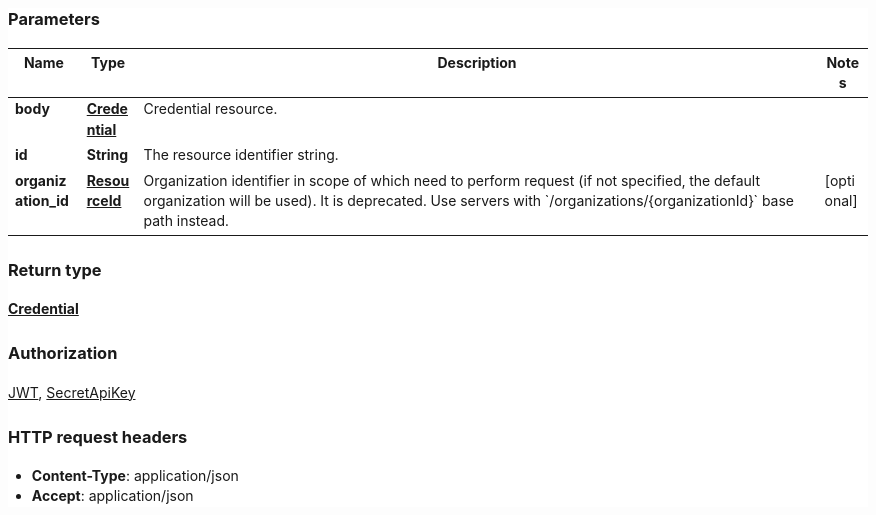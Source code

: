 ### Parameters

Name | Type | Description  | Notes
------------- | ------------- | ------------- | -------------
 **body** | [**Credential**](Credential.md)| Credential resource. | 
 **id** | **String**| The resource identifier string. | 
 **organization_id** | [**ResourceId**](.md)| Organization identifier in scope of which need to perform request (if not specified, the default organization will be used).  It is deprecated. Use servers with &#x60;/organizations/{organizationId}&#x60; base path instead. | [optional] 

### Return type

[**Credential**](Credential.md)

### Authorization

[JWT](../README.md#JWT), [SecretApiKey](../README.md#SecretApiKey)

### HTTP request headers

 - **Content-Type**: application/json
 - **Accept**: application/json



